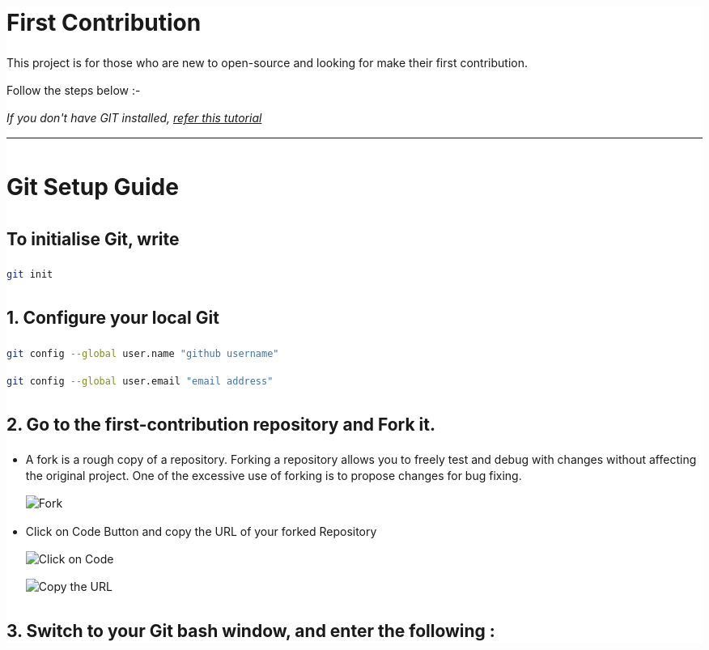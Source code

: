 # First Contribution
<p>This project is for those who are new to open-source and looking for make their first contribution.<p>
<p>Follow the steps below :- </p>

_If you don't have GIT installed, [refer this tutorial](https://github.com/HITK-2025/first-contribution/blob/main/installation.md)_


***

# Git Setup Guide
## To initialise Git, write
```bash
git init
```

## 1. Configure your local Git
```bash
git config --global user.name "github username"
```

```bash
git config --global user.email "email address"
```

## 2.  Go to the first-contribution repository and Fork it.
* A fork is a rough copy of a repository. Forking a repository allows you to freely test and debug with changes without affecting the original project. One of the excessive use of forking is to propose changes for bug fixing.

  <img src="guide image/fork2.png"
     alt="Fork"
     style="float: ; margin-right: 10px; width: 890px; height: 460px" />

* Click on Code Button and copy the URL of your forked Repository

  <img src="guide image/code_git.png"
     alt="Click on Code"
     style="float: ; margin-right: 10px; width: 890px; height: 460px" />

  <img src="guide image/code_copy.png"
     alt="Copy the URL"
     style="float: ; margin-right: 10px; width: 890px; height: 460px" />

## 3. Switch to your Git bash window, and enter the following :
